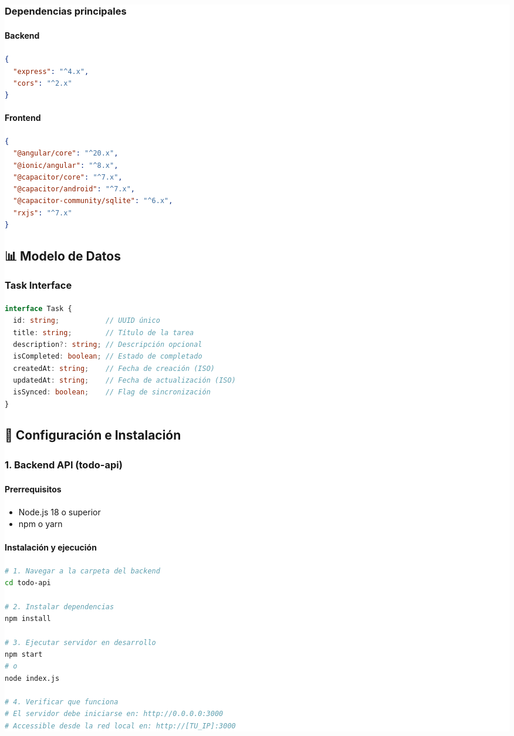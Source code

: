 ### **Dependencias principales**

#### Backend
```json
{
  "express": "^4.x",
  "cors": "^2.x"
}
```

#### Frontend
```json
{
  "@angular/core": "^20.x",
  "@ionic/angular": "^8.x",
  "@capacitor/core": "^7.x",
  "@capacitor/android": "^7.x",
  "@capacitor-community/sqlite": "^6.x",
  "rxjs": "^7.x"
}
```

## 📊 Modelo de Datos

### Task Interface
```typescript
interface Task {
  id: string;           // UUID único
  title: string;        // Título de la tarea
  description?: string; // Descripción opcional
  isCompleted: boolean; // Estado de completado
  createdAt: string;    // Fecha de creación (ISO)
  updatedAt: string;    // Fecha de actualización (ISO)
  isSynced: boolean;    // Flag de sincronización
}
```

## 🔧 Configuración e Instalación

### **1. Backend API (todo-api)**

#### Prerrequisitos
- Node.js 18 o superior
- npm o yarn

#### Instalación y ejecución
```bash
# 1. Navegar a la carpeta del backend
cd todo-api

# 2. Instalar dependencias
npm install

# 3. Ejecutar servidor en desarrollo
npm start
# o
node index.js

# 4. Verificar que funciona
# El servidor debe iniciarse en: http://0.0.0.0:3000
# Accessible desde la red local en: http://[TU_IP]:3000
```
